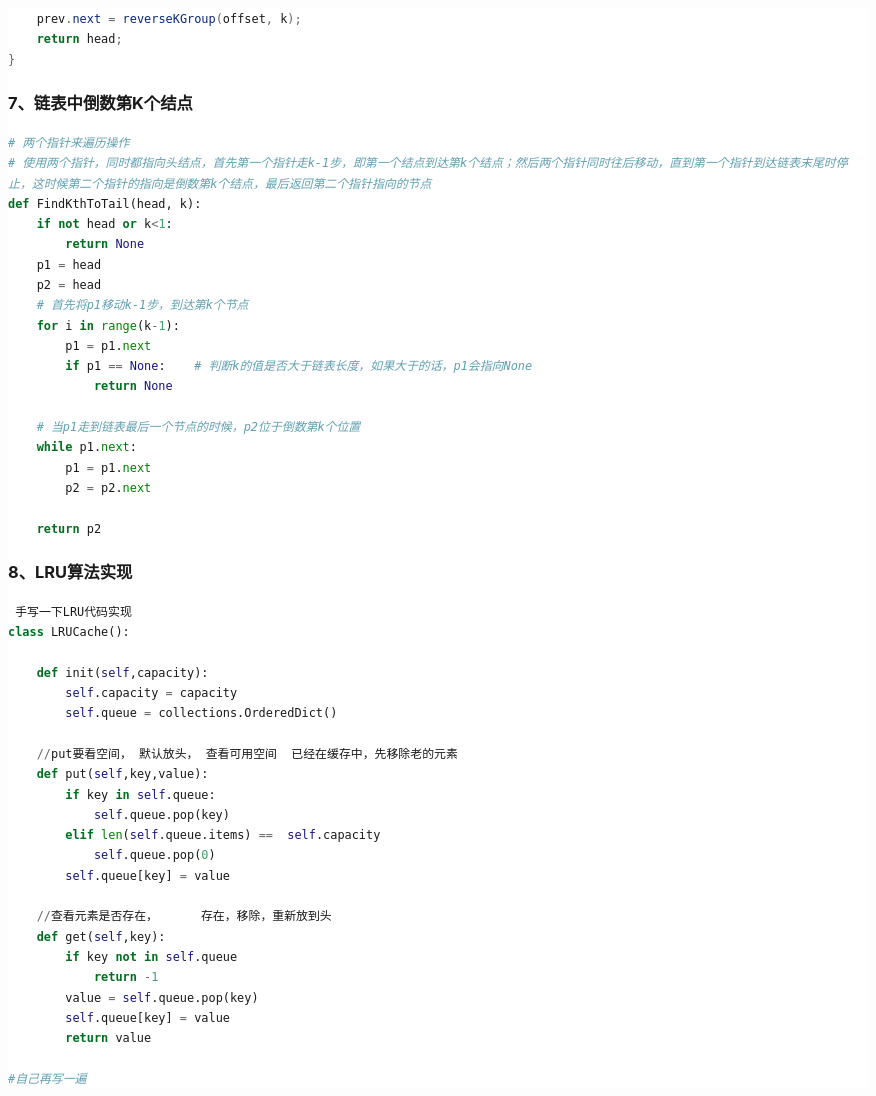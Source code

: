 ```java
    prev.next = reverseKGroup(offset, k);
    return head;
}
```

### 7、链表中倒数第K个结点

```python
# 两个指针来遍历操作
# 使用两个指针，同时都指向头结点，首先第一个指针走k-1步，即第一个结点到达第k个结点；然后两个指针同时往后移动，直到第一个指针到达链表末尾时停止，这时候第二个指针的指向是倒数第k个结点，最后返回第二个指针指向的节点
def FindKthToTail(head, k):
    if not head or k<1:
        return None
    p1 = head
    p2 = head    
    # 首先将p1移动k-1步，到达第k个节点
    for i in range(k-1):
        p1 = p1.next
        if p1 == None:    # 判断k的值是否大于链表长度，如果大于的话，p1会指向None
            return None
    
    # 当p1走到链表最后一个节点的时候，p2位于倒数第k个位置
    while p1.next:
        p1 = p1.next
        p2 = p2.next
    
    return p2
```

### 8、LRU算法实现

```python
 手写一下LRU代码实现
class LRUCache():

    def init(self,capacity):
        self.capacity = capacity
        self.queue = collections.OrderedDict()

    //put要看空间， 默认放头， 查看可用空间  已经在缓存中，先移除老的元素
    def put(self,key,value):
        if key in self.queue:
            self.queue.pop(key)
        elif len(self.queue.items) ==  self.capacity
            self.queue.pop(0)
        self.queue[key] = value

    //查看元素是否存在，      存在，移除，重新放到头
    def get(self,key):
        if key not in self.queue
            return -1
        value = self.queue.pop(key)    
        self.queue[key] = value
        return value

#自己再写一遍
```
